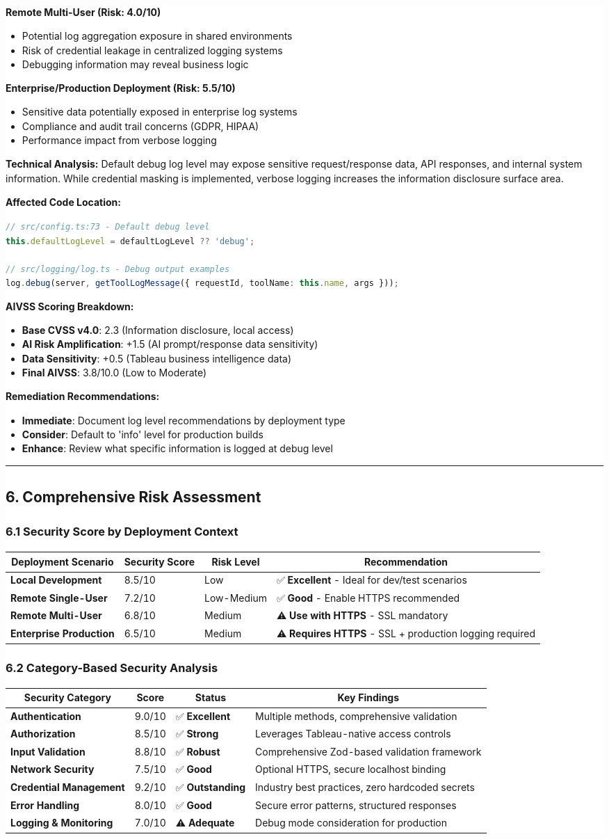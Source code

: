 **Remote Multi-User (Risk: 4.0/10)**
- Potential log aggregation exposure in shared environments
- Risk of credential leakage in centralized logging systems
- Debugging information may reveal business logic

**Enterprise/Production Deployment (Risk: 5.5/10)**
- Sensitive data potentially exposed in enterprise log systems
- Compliance and audit trail concerns (GDPR, HIPAA)
- Performance impact from verbose logging

**Technical Analysis:**
Default debug log level may expose sensitive request/response data, API responses, and internal system information. While credential masking is implemented, verbose logging increases the information disclosure surface area.

**Affected Code Location:**
```typescript
// src/config.ts:73 - Default debug level
this.defaultLogLevel = defaultLogLevel ?? 'debug';

// src/logging/log.ts - Debug output examples
log.debug(server, getToolLogMessage({ requestId, toolName: this.name, args }));
```

**AIVSS Scoring Breakdown:**
- **Base CVSS v4.0**: 2.3 (Information disclosure, local access)
- **AI Risk Amplification**: +1.5 (AI prompt/response data sensitivity)
- **Data Sensitivity**: +0.5 (Tableau business intelligence data)
- **Final AIVSS**: 3.8/10.0 (Low to Moderate)

**Remediation Recommendations:**
- **Immediate**: Document log level recommendations by deployment type
- **Consider**: Default to 'info' level for production builds
- **Enhance**: Review what specific information is logged at debug level

---

## 6. Comprehensive Risk Assessment

### 6.1 Security Score by Deployment Context

| **Deployment Scenario** | **Security Score** | **Risk Level** | **Recommendation** |
|-------------------------|-------------------|----------------|-------------------|
| **Local Development** | 8.5/10 | Low | ✅ **Excellent** - Ideal for dev/test scenarios |
| **Remote Single-User** | 7.2/10 | Low-Medium | ✅ **Good** - Enable HTTPS recommended |
| **Remote Multi-User** | 6.8/10 | Medium | ⚠️ **Use with HTTPS** - SSL mandatory |
| **Enterprise Production** | 6.5/10 | Medium | ⚠️ **Requires HTTPS** - SSL + production logging required |

### 6.2 Category-Based Security Analysis

| **Security Category** | **Score** | **Status** | **Key Findings** |
|-----------------------|-----------|------------|------------------|
| **Authentication** | 9.0/10 | ✅ **Excellent** | Multiple methods, comprehensive validation |
| **Authorization** | 8.5/10 | ✅ **Strong** | Leverages Tableau-native access controls |
| **Input Validation** | 8.8/10 | ✅ **Robust** | Comprehensive Zod-based validation framework |
| **Network Security** | 7.5/10 | ✅ **Good** | Optional HTTPS, secure localhost binding |
| **Credential Management** | 9.2/10 | ✅ **Outstanding** | Industry best practices, zero hardcoded secrets |
| **Error Handling** | 8.0/10 | ✅ **Good** | Secure error patterns, structured responses |
| **Logging & Monitoring** | 7.0/10 | ⚠️ **Adequate** | Debug mode consideration for production |